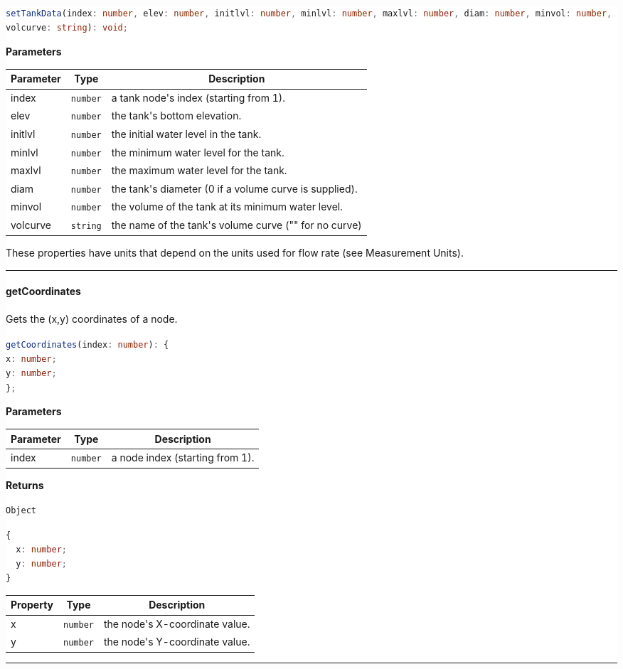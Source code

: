 ```typescript
setTankData(index: number, elev: number, initlvl: number, minlvl: number, maxlvl: number, diam: number, minvol: number, volcurve: string): void;
```

**Parameters**

| Parameter | Type                | Description                                            |
| --------- | ------------------- | ------------------------------------------------------ |
| index     | <code>number</code> | a tank node's index (starting from 1).                 |
| elev      | <code>number</code> | the tank's bottom elevation.                           |
| initlvl   | <code>number</code> | the initial water level in the tank.                   |
| minlvl    | <code>number</code> | the minimum water level for the tank.                  |
| maxlvl    | <code>number</code> | the maximum water level for the tank.                  |
| diam      | <code>number</code> | the tank's diameter (0 if a volume curve is supplied). |
| minvol    | <code>number</code> | the volume of the tank at its minimum water level.     |
| volcurve  | <code>string</code> | the name of the tank's volume curve ("" for no curve)  |

These properties have units that depend on the units used for flow rate (see Measurement Units).

---

#### getCoordinates

Gets the (x,y) coordinates of a node.

```typescript
getCoordinates(index: number): {
x: number;
y: number;
};
```

**Parameters**

| Parameter | Type                | Description                     |
| --------- | ------------------- | ------------------------------- |
| index     | <code>number</code> | a node index (starting from 1). |

**Returns**

<code>Object</code>

```typescript
{
  x: number;
  y: number;
}
```

| Property | Type                | Description                    |
| -------- | ------------------- | ------------------------------ |
| x        | <code>number</code> | the node's X-coordinate value. |
| y        | <code>number</code> | the node's Y-coordinate value. |

---